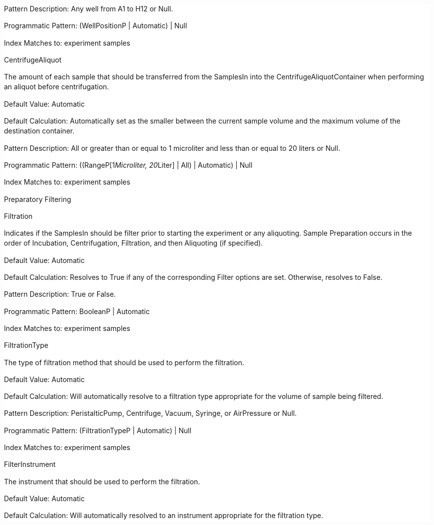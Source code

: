 Pattern Description: Any well from A1 to H12 or Null.

Programmatic Pattern: (WellPositionP | Automatic) | Null

Index Matches to: experiment samples

CentrifugeAliquot

The amount of each sample that should be transferred from the SamplesIn into the CentrifugeAliquotContainer when performing an aliquot before centrifugation.

Default Value: Automatic

Default Calculation: Automatically set as the smaller between the current sample volume and the maximum volume of the destination container.

Pattern Description: All or greater than or equal to 1 microliter and less than or equal to 20 liters or Null.

Programmatic Pattern: ((RangeP[1*Microliter, 20*Liter] | All) | Automatic) | Null

Index Matches to: experiment samples

Preparatory Filtering

Filtration

Indicates if the SamplesIn should be filter prior to starting the experiment or any aliquoting. Sample Preparation occurs in the order of Incubation, Centrifugation, Filtration, and then Aliquoting (if specified).

Default Value: Automatic

Default Calculation: Resolves to True if any of the corresponding Filter options are set. Otherwise, resolves to False.

Pattern Description: True or False.

Programmatic Pattern: BooleanP | Automatic

Index Matches to: experiment samples

FiltrationType

The type of filtration method that should be used to perform the filtration.

Default Value: Automatic

Default Calculation: Will automatically resolve to a filtration type appropriate for the volume of sample being filtered.

Pattern Description: PeristalticPump, Centrifuge, Vacuum, Syringe, or AirPressure or Null.

Programmatic Pattern: (FiltrationTypeP | Automatic) | Null

Index Matches to: experiment samples

FilterInstrument

The instrument that should be used to perform the filtration.

Default Value: Automatic

Default Calculation: Will automatically resolved to an instrument appropriate for the filtration type.
